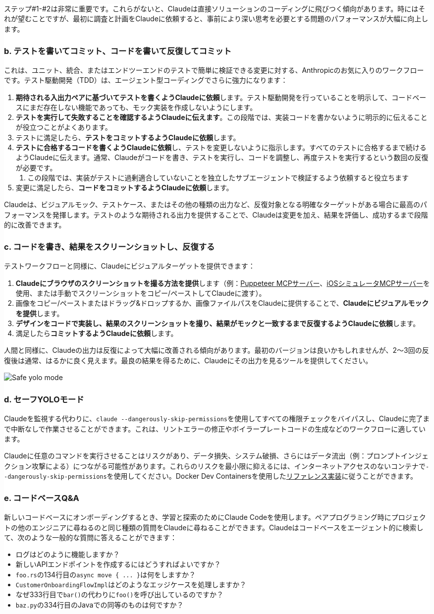 ステップ#1-#2は非常に重要です。これらがないと、Claudeは直接ソリューションのコーディングに飛びつく傾向があります。時にはそれが望むことですが、最初に調査と計画をClaudeに依頼すると、事前により深い思考を必要とする問題のパフォーマンスが大幅に向上します。

### b. テストを書いてコミット、コードを書いて反復してコミット

これは、ユニット、統合、またはエンドツーエンドのテストで簡単に検証できる変更に対する、Anthropicのお気に入りのワークフローです。テスト駆動開発（TDD）は、エージェント型コーディングでさらに強力になります：

1. **期待される入出力ペアに基づいてテストを書くようClaudeに依頼**します。テスト駆動開発を行っていることを明示して、コードベースにまだ存在しない機能であっても、モック実装を作成しないようにします。
2. **テストを実行して失敗することを確認するようClaudeに伝えます**。この段階では、実装コードを書かないように明示的に伝えることが役立つことがよくあります。
3. テストに満足したら、**テストをコミットするようClaudeに依頼**します。
4. **テストに合格するコードを書くようClaudeに依頼**し、テストを変更しないように指示します。すべてのテストに合格するまで続けるようClaudeに伝えます。通常、Claudeがコードを書き、テストを実行し、コードを調整し、再度テストを実行するという数回の反復が必要です。
   1. この段階では、実装がテストに過剰適合していないことを独立したサブエージェントで検証するよう依頼すると役立ちます
5. 変更に満足したら、**コードをコミットするようClaudeに依頼**します。

Claudeは、ビジュアルモック、テストケース、またはその他の種類の出力など、反復対象となる明確なターゲットがある場合に最高のパフォーマンスを発揮します。テストのような期待される出力を提供することで、Claudeは変更を加え、結果を評価し、成功するまで段階的に改善できます。

### c. コードを書き、結果をスクリーンショットし、反復する

テストワークフローと同様に、Claudeにビジュアルターゲットを提供できます：

1. **Claudeにブラウザのスクリーンショットを撮る方法を提供**します（例：[Puppeteer MCPサーバー](https://github.com/modelcontextprotocol/servers/tree/c19925b8f0f2815ad72b08d2368f0007c86eb8e6/src/puppeteer)、[iOSシミュレータMCPサーバー](https://github.com/joshuayoes/ios-simulator-mcp)を使用、または手動でスクリーンショットをコピー/ペーストしてClaudeに渡す）。
2. 画像をコピー/ペーストまたはドラッグ&ドロップするか、画像ファイルパスをClaudeに提供することで、**Claudeにビジュアルモックを提供**します。
3. **デザインをコードで実装し、結果のスクリーンショットを撮り、結果がモックと一致するまで反復するようClaudeに依頼**します。
4. 満足したら**コミットするようClaudeに依頼**します。

人間と同様に、Claudeの出力は反復によって大幅に改善される傾向があります。最初のバージョンは良いかもしれませんが、2〜3回の反復後は通常、はるかに良く見えます。最良の結果を得るために、Claudeにその出力を見るツールを提供してください。

![Safe yolo mode](https://www.anthropic.com/_next/image?url=https%3A%2F%2Fwww-cdn.anthropic.com%2Fimages%2F4zrzovbb%2Fwebsite%2F6ea59a36fe82c2b300bceaf3b880a4b4852c552d-1600x1143.png&w=3840&q=75)

### d. セーフYOLOモード

Claudeを監視する代わりに、`claude --dangerously-skip-permissions`を使用してすべての権限チェックをバイパスし、Claudeに完了まで中断なしで作業させることができます。これは、リントエラーの修正やボイラープレートコードの生成などのワークフローに適しています。

Claudeに任意のコマンドを実行させることはリスクがあり、データ損失、システム破損、さらにはデータ流出（例：プロンプトインジェクション攻撃による）につながる可能性があります。これらのリスクを最小限に抑えるには、インターネットアクセスのないコンテナで`--dangerously-skip-permissions`を使用してください。Docker Dev Containersを使用した[リファレンス実装](https://github.com/anthropics/claude-code/tree/main/.devcontainer)に従うことができます。

### e. コードベースQ&A

新しいコードベースにオンボーディングするとき、学習と探索のためにClaude Codeを使用します。ペアプログラミング時にプロジェクトの他のエンジニアに尋ねるのと同じ種類の質問をClaudeに尋ねることができます。Claudeはコードベースをエージェント的に検索して、次のような一般的な質問に答えることができます：

- ログはどのように機能しますか？
- 新しいAPIエンドポイントを作成するにはどうすればよいですか？
- `foo.rs`の134行目の`async move { ... }`は何をしますか？
- `CustomerOnboardingFlowImpl`はどのようなエッジケースを処理しますか？
- なぜ333行目で`bar()`の代わりに`foo()`を呼び出しているのですか？
- `baz.py`の334行目のJavaでの同等のものは何ですか？
